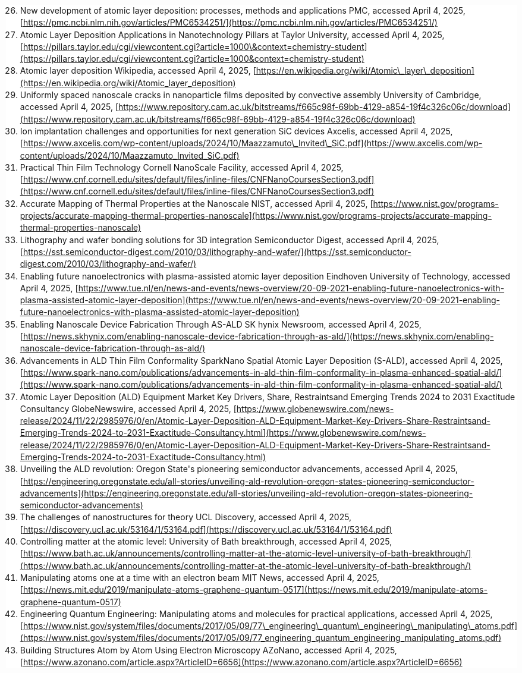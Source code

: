 26. New development of atomic layer deposition: processes, methods and applications PMC, accessed April 4, 2025, [https://pmc.ncbi.nlm.nih.gov/articles/PMC6534251/](https://pmc.ncbi.nlm.nih.gov/articles/PMC6534251/)  
27. Atomic Layer Deposition Applications in Nanotechnology Pillars at Taylor University, accessed April 4, 2025, [https://pillars.taylor.edu/cgi/viewcontent.cgi?article=1000\&context=chemistry-student](https://pillars.taylor.edu/cgi/viewcontent.cgi?article=1000&context=chemistry-student)  
28. Atomic layer deposition Wikipedia, accessed April 4, 2025, [https://en.wikipedia.org/wiki/Atomic\_layer\_deposition](https://en.wikipedia.org/wiki/Atomic_layer_deposition)  
29. Uniformly spaced nanoscale cracks in nanoparticle films deposited by convective assembly University of Cambridge, accessed April 4, 2025, [https://www.repository.cam.ac.uk/bitstreams/f665c98f-69bb-4129-a854-19f4c326c06c/download](https://www.repository.cam.ac.uk/bitstreams/f665c98f-69bb-4129-a854-19f4c326c06c/download)  
30. Ion implantation challenges and opportunities for next generation SiC devices Axcelis, accessed April 4, 2025, [https://www.axcelis.com/wp-content/uploads/2024/10/Maazzamuto\_Invited\_SiC.pdf](https://www.axcelis.com/wp-content/uploads/2024/10/Maazzamuto_Invited_SiC.pdf)  
31. Practical Thin Film Technology Cornell NanoScale Facility, accessed April 4, 2025, [https://www.cnf.cornell.edu/sites/default/files/inline-files/CNFNanoCoursesSection3.pdf](https://www.cnf.cornell.edu/sites/default/files/inline-files/CNFNanoCoursesSection3.pdf)  
32. Accurate Mapping of Thermal Properties at the Nanoscale NIST, accessed April 4, 2025, [https://www.nist.gov/programs-projects/accurate-mapping-thermal-properties-nanoscale](https://www.nist.gov/programs-projects/accurate-mapping-thermal-properties-nanoscale)  
33. Lithography and wafer bonding solutions for 3D integration Semiconductor Digest, accessed April 4, 2025, [https://sst.semiconductor-digest.com/2010/03/lithography-and-wafer/](https://sst.semiconductor-digest.com/2010/03/lithography-and-wafer/)  
34. Enabling future nanoelectronics with plasma-assisted atomic layer deposition Eindhoven University of Technology, accessed April 4, 2025, [https://www.tue.nl/en/news-and-events/news-overview/20-09-2021-enabling-future-nanoelectronics-with-plasma-assisted-atomic-layer-deposition](https://www.tue.nl/en/news-and-events/news-overview/20-09-2021-enabling-future-nanoelectronics-with-plasma-assisted-atomic-layer-deposition)  
35. Enabling Nanoscale Device Fabrication Through AS-ALD SK hynix Newsroom, accessed April 4, 2025, [https://news.skhynix.com/enabling-nanoscale-device-fabrication-through-as-ald/](https://news.skhynix.com/enabling-nanoscale-device-fabrication-through-as-ald/)  
36. Advancements in ALD Thin Film Conformality SparkNano Spatial Atomic Layer Deposition (S-ALD), accessed April 4, 2025, [https://www.spark-nano.com/publications/advancements-in-ald-thin-film-conformality-in-plasma-enhanced-spatial-ald/](https://www.spark-nano.com/publications/advancements-in-ald-thin-film-conformality-in-plasma-enhanced-spatial-ald/)  
37. Atomic Layer Deposition (ALD) Equipment Market Key Drivers, Share, Restraintsand Emerging Trends 2024 to 2031 Exactitude Consultancy GlobeNewswire, accessed April 4, 2025, [https://www.globenewswire.com/news-release/2024/11/22/2985976/0/en/Atomic-Layer-Deposition-ALD-Equipment-Market-Key-Drivers-Share-Restraintsand-Emerging-Trends-2024-to-2031-Exactitude-Consultancy.html](https://www.globenewswire.com/news-release/2024/11/22/2985976/0/en/Atomic-Layer-Deposition-ALD-Equipment-Market-Key-Drivers-Share-Restraintsand-Emerging-Trends-2024-to-2031-Exactitude-Consultancy.html)  
38. Unveiling the ALD revolution: Oregon State's pioneering semiconductor advancements, accessed April 4, 2025, [https://engineering.oregonstate.edu/all-stories/unveiling-ald-revolution-oregon-states-pioneering-semiconductor-advancements](https://engineering.oregonstate.edu/all-stories/unveiling-ald-revolution-oregon-states-pioneering-semiconductor-advancements)  
39. The challenges of nanostructures for theory UCL Discovery, accessed April 4, 2025, [https://discovery.ucl.ac.uk/53164/1/53164.pdf](https://discovery.ucl.ac.uk/53164/1/53164.pdf)  
40. Controlling matter at the atomic level: University of Bath breakthrough, accessed April 4, 2025, [https://www.bath.ac.uk/announcements/controlling-matter-at-the-atomic-level-university-of-bath-breakthrough/](https://www.bath.ac.uk/announcements/controlling-matter-at-the-atomic-level-university-of-bath-breakthrough/)  
41. Manipulating atoms one at a time with an electron beam MIT News, accessed April 4, 2025, [https://news.mit.edu/2019/manipulate-atoms-graphene-quantum-0517](https://news.mit.edu/2019/manipulate-atoms-graphene-quantum-0517)  
42. Engineering Quantum Engineering: Manipulating atoms and molecules for practical applications, accessed April 4, 2025, [https://www.nist.gov/system/files/documents/2017/05/09/77\_engineering\_quantum\_engineering\_manipulating\_atoms.pdf](https://www.nist.gov/system/files/documents/2017/05/09/77_engineering_quantum_engineering_manipulating_atoms.pdf)  
43. Building Structures Atom by Atom Using Electron Microscopy AZoNano, accessed April 4, 2025, [https://www.azonano.com/article.aspx?ArticleID=6656](https://www.azonano.com/article.aspx?ArticleID=6656)  